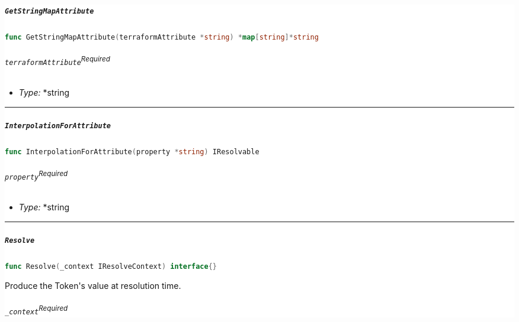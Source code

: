 
##### `GetStringMapAttribute` <a name="GetStringMapAttribute" id="rhizo-co-terraform-provider-oci.dataOciServiceMeshIngressGatewayRouteTable.DataOciServiceMeshIngressGatewayRouteTableRouteRulesDestinationsOutputReference.getStringMapAttribute"></a>

```go
func GetStringMapAttribute(terraformAttribute *string) *map[string]*string
```

###### `terraformAttribute`<sup>Required</sup> <a name="terraformAttribute" id="rhizo-co-terraform-provider-oci.dataOciServiceMeshIngressGatewayRouteTable.DataOciServiceMeshIngressGatewayRouteTableRouteRulesDestinationsOutputReference.getStringMapAttribute.parameter.terraformAttribute"></a>

- *Type:* *string

---

##### `InterpolationForAttribute` <a name="InterpolationForAttribute" id="rhizo-co-terraform-provider-oci.dataOciServiceMeshIngressGatewayRouteTable.DataOciServiceMeshIngressGatewayRouteTableRouteRulesDestinationsOutputReference.interpolationForAttribute"></a>

```go
func InterpolationForAttribute(property *string) IResolvable
```

###### `property`<sup>Required</sup> <a name="property" id="rhizo-co-terraform-provider-oci.dataOciServiceMeshIngressGatewayRouteTable.DataOciServiceMeshIngressGatewayRouteTableRouteRulesDestinationsOutputReference.interpolationForAttribute.parameter.property"></a>

- *Type:* *string

---

##### `Resolve` <a name="Resolve" id="rhizo-co-terraform-provider-oci.dataOciServiceMeshIngressGatewayRouteTable.DataOciServiceMeshIngressGatewayRouteTableRouteRulesDestinationsOutputReference.resolve"></a>

```go
func Resolve(_context IResolveContext) interface{}
```

Produce the Token's value at resolution time.

###### `_context`<sup>Required</sup> <a name="_context" id="rhizo-co-terraform-provider-oci.dataOciServiceMeshIngressGatewayRouteTable.DataOciServiceMeshIngressGatewayRouteTableRouteRulesDestinationsOutputReference.resolve.parameter._context"></a>
